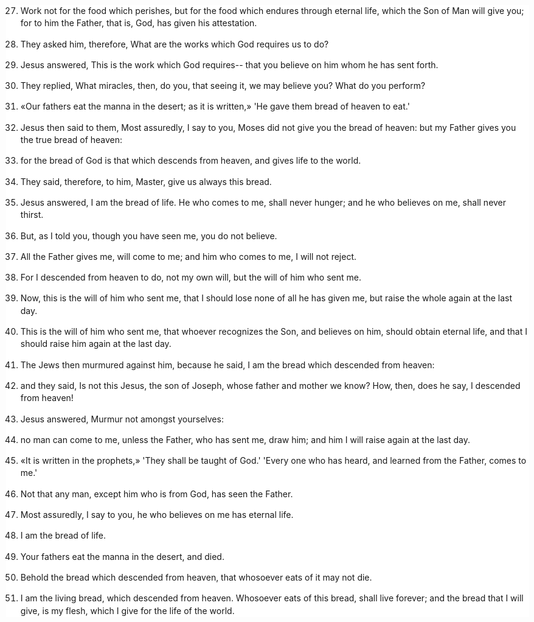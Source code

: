 27. Work not for the food which perishes, but for the food which endures through eternal life, which the Son of Man will give you; for to him the Father, that is, God, has given his attestation.

28. They asked him, therefore, What are the works which God requires us to do?

29. Jesus answered, This is the work which God requires-- that you believe on him whom he has sent forth.

30. They replied, What miracles, then, do you, that seeing it, we may believe you? What do you perform?

31. «Our fathers eat the manna in the desert; as it is written,» 'He gave them bread of heaven to eat.'

32. Jesus then said to them, Most assuredly, I say to you, Moses did not give you the bread of heaven: but my Father gives you the true bread of heaven:

33. for the bread of God is that which descends from heaven, and gives life to the world.

34. They said, therefore, to him, Master, give us always this bread.

35. Jesus answered, I am the bread of life. He who comes to me, shall never hunger; and he who believes on me, shall never thirst.

36. But, as I told you, though you have seen me, you do not believe.

37. All the Father gives me, will come to me; and him who comes to me, I will not reject.

38. For I descended from heaven to do, not my own will, but the will of him who sent me.

39. Now, this is the will of him who sent me, that I should lose none of all he has given me, but raise the whole again at the last day.

40. This is the will of him who sent me, that whoever recognizes the Son, and believes on him, should obtain eternal life, and that I should raise him again at the last day.

41. The Jews then murmured against him, because he said, I am the bread which descended from heaven:

42. and they said, Is not this Jesus, the son of Joseph, whose father and mother we know? How, then, does he say, I descended from heaven!

43. Jesus answered, Murmur not amongst yourselves:

44. no man can come to me, unless the Father, who has sent me, draw him; and him I will raise again at the last day.

45. «It is written in the prophets,» 'They shall be taught of God.' 'Every one who has heard, and learned from the Father, comes to me.'

46. Not that any man, except him who is from God, has seen the Father.

47. Most assuredly, I say to you, he who believes on me has eternal life.

48. I am the bread of life.

49. Your fathers eat the manna in the desert, and died.

50. Behold the bread which descended from heaven, that whosoever eats of it may not die.

51. I am the living bread, which descended from heaven. Whosoever eats of this bread, shall live forever; and the bread that I will give, is my flesh, which I give for the life of the world.
